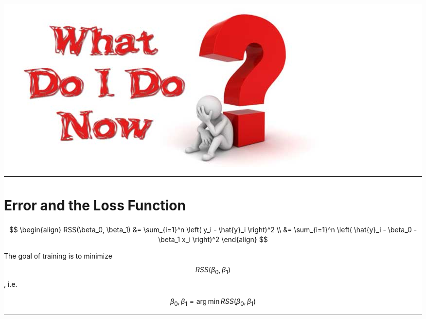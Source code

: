 
![fit](images/whatdoido.jpeg)

---

# Error and the Loss Function

$$
\begin{align}
RSS(\beta_0, \beta_1) &= \sum_{i=1}^n \left( y_i - \hat{y}_i \right)^2 \\
    &= \sum_{i=1}^n \left( \hat{y}_i - \beta_0 - \beta_1 x_i \right)^2
\end{align}
$$

The goal of training is to minimize $$RSS(\beta_0, \beta_1)$$, i.e. 

$$
\beta_0, \beta_1 = \arg\min RSS(\beta_0, \beta_1)
$$

---
